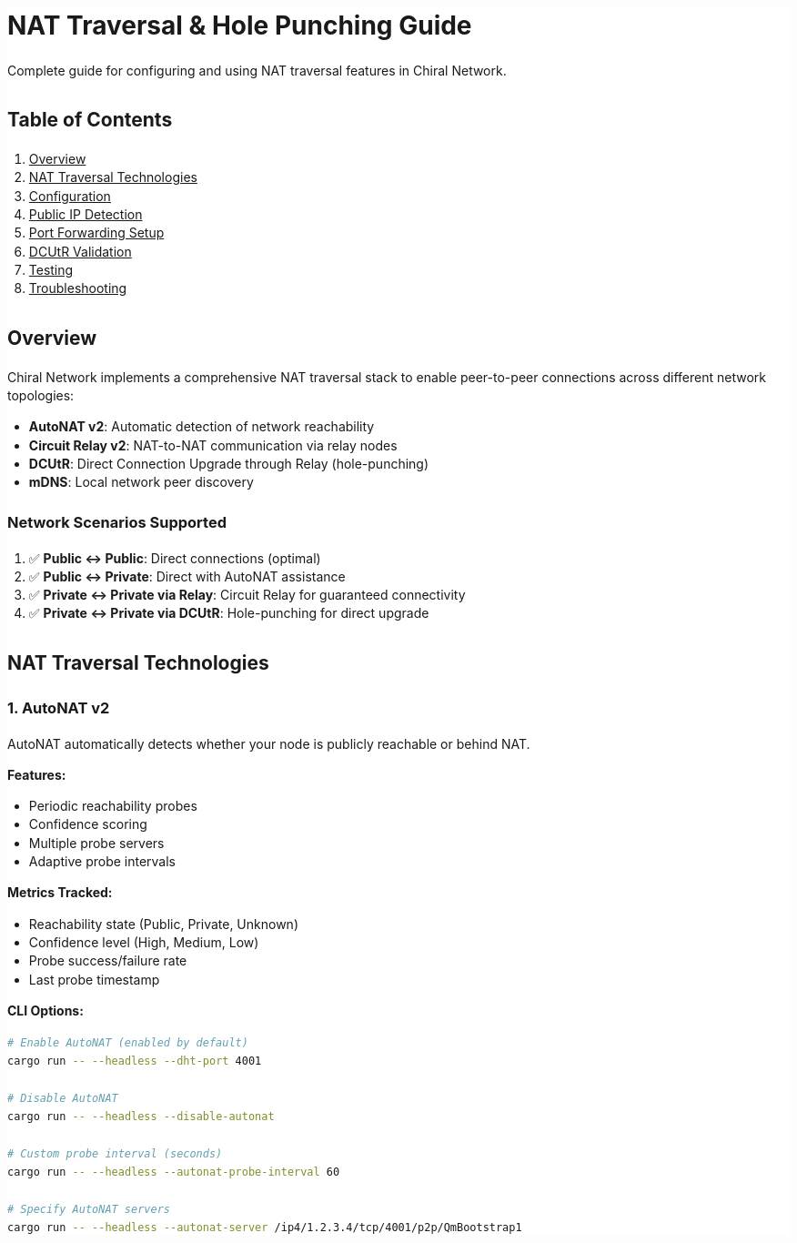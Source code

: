 # NAT Traversal & Hole Punching Guide

Complete guide for configuring and using NAT traversal features in Chiral Network.

## Table of Contents

1. [Overview](#overview)
2. [NAT Traversal Technologies](#nat-traversal-technologies)
3. [Configuration](#configuration)
4. [Public IP Detection](#public-ip-detection)
5. [Port Forwarding Setup](#port-forwarding-setup)
6. [DCUtR Validation](#dcutr-validation)
7. [Testing](#testing)
8. [Troubleshooting](#troubleshooting)

## Overview

Chiral Network implements a comprehensive NAT traversal stack to enable peer-to-peer connections across different network topologies:

- **AutoNAT v2**: Automatic detection of network reachability
- **Circuit Relay v2**: NAT-to-NAT communication via relay nodes
- **DCUtR**: Direct Connection Upgrade through Relay (hole-punching)
- **mDNS**: Local network peer discovery

### Network Scenarios Supported

1. ✅ **Public ↔ Public**: Direct connections (optimal)
2. ✅ **Public ↔ Private**: Direct with AutoNAT assistance
3. ✅ **Private ↔ Private via Relay**: Circuit Relay for guaranteed connectivity
4. ✅ **Private ↔ Private via DCUtR**: Hole-punching for direct upgrade

## NAT Traversal Technologies

### 1. AutoNAT v2

AutoNAT automatically detects whether your node is publicly reachable or behind NAT.

**Features:**
- Periodic reachability probes
- Confidence scoring
- Multiple probe servers
- Adaptive probe intervals

**Metrics Tracked:**
- Reachability state (Public, Private, Unknown)
- Confidence level (High, Medium, Low)
- Probe success/failure rate
- Last probe timestamp

**CLI Options:**
```bash
# Enable AutoNAT (enabled by default)
cargo run -- --headless --dht-port 4001

# Disable AutoNAT
cargo run -- --headless --disable-autonat

# Custom probe interval (seconds)
cargo run -- --headless --autonat-probe-interval 60

# Specify AutoNAT servers
cargo run -- --headless --autonat-server /ip4/1.2.3.4/tcp/4001/p2p/QmBootstrap1
```